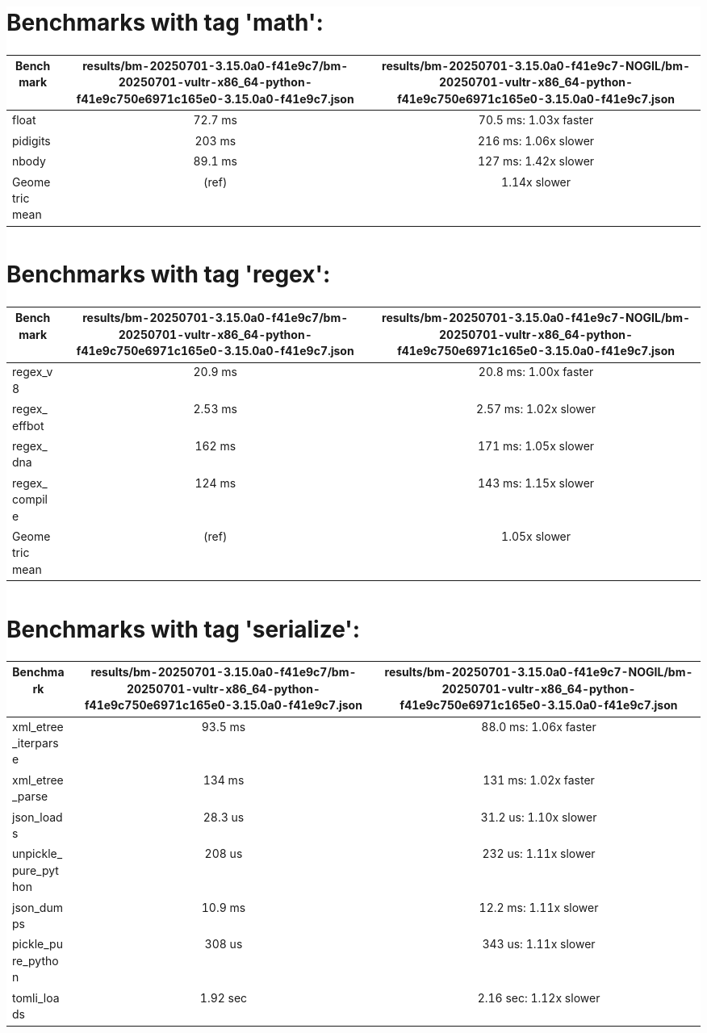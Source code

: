 Benchmarks with tag 'math':
===========================

| Benchmark      | results/bm-20250701-3.15.0a0-f41e9c7/bm-20250701-vultr-x86_64-python-f41e9c750e6971c165e0-3.15.0a0-f41e9c7.json | results/bm-20250701-3.15.0a0-f41e9c7-NOGIL/bm-20250701-vultr-x86_64-python-f41e9c750e6971c165e0-3.15.0a0-f41e9c7.json |
|----------------|:---------------------------------------------------------------------------------------------------------------:|:---------------------------------------------------------------------------------------------------------------------:|
| float          | 72.7 ms                                                                                                         | 70.5 ms: 1.03x faster                                                                                                 |
| pidigits       | 203 ms                                                                                                          | 216 ms: 1.06x slower                                                                                                  |
| nbody          | 89.1 ms                                                                                                         | 127 ms: 1.42x slower                                                                                                  |
| Geometric mean | (ref)                                                                                                           | 1.14x slower                                                                                                          |

Benchmarks with tag 'regex':
============================

| Benchmark      | results/bm-20250701-3.15.0a0-f41e9c7/bm-20250701-vultr-x86_64-python-f41e9c750e6971c165e0-3.15.0a0-f41e9c7.json | results/bm-20250701-3.15.0a0-f41e9c7-NOGIL/bm-20250701-vultr-x86_64-python-f41e9c750e6971c165e0-3.15.0a0-f41e9c7.json |
|----------------|:---------------------------------------------------------------------------------------------------------------:|:---------------------------------------------------------------------------------------------------------------------:|
| regex_v8       | 20.9 ms                                                                                                         | 20.8 ms: 1.00x faster                                                                                                 |
| regex_effbot   | 2.53 ms                                                                                                         | 2.57 ms: 1.02x slower                                                                                                 |
| regex_dna      | 162 ms                                                                                                          | 171 ms: 1.05x slower                                                                                                  |
| regex_compile  | 124 ms                                                                                                          | 143 ms: 1.15x slower                                                                                                  |
| Geometric mean | (ref)                                                                                                           | 1.05x slower                                                                                                          |

Benchmarks with tag 'serialize':
================================

| Benchmark            | results/bm-20250701-3.15.0a0-f41e9c7/bm-20250701-vultr-x86_64-python-f41e9c750e6971c165e0-3.15.0a0-f41e9c7.json | results/bm-20250701-3.15.0a0-f41e9c7-NOGIL/bm-20250701-vultr-x86_64-python-f41e9c750e6971c165e0-3.15.0a0-f41e9c7.json |
|----------------------|:---------------------------------------------------------------------------------------------------------------:|:---------------------------------------------------------------------------------------------------------------------:|
| xml_etree_iterparse  | 93.5 ms                                                                                                         | 88.0 ms: 1.06x faster                                                                                                 |
| xml_etree_parse      | 134 ms                                                                                                          | 131 ms: 1.02x faster                                                                                                  |
| json_loads           | 28.3 us                                                                                                         | 31.2 us: 1.10x slower                                                                                                 |
| unpickle_pure_python | 208 us                                                                                                          | 232 us: 1.11x slower                                                                                                  |
| json_dumps           | 10.9 ms                                                                                                         | 12.2 ms: 1.11x slower                                                                                                 |
| pickle_pure_python   | 308 us                                                                                                          | 343 us: 1.11x slower                                                                                                  |
| tomli_loads          | 1.92 sec                                                                                                        | 2.16 sec: 1.12x slower                                                                                                |